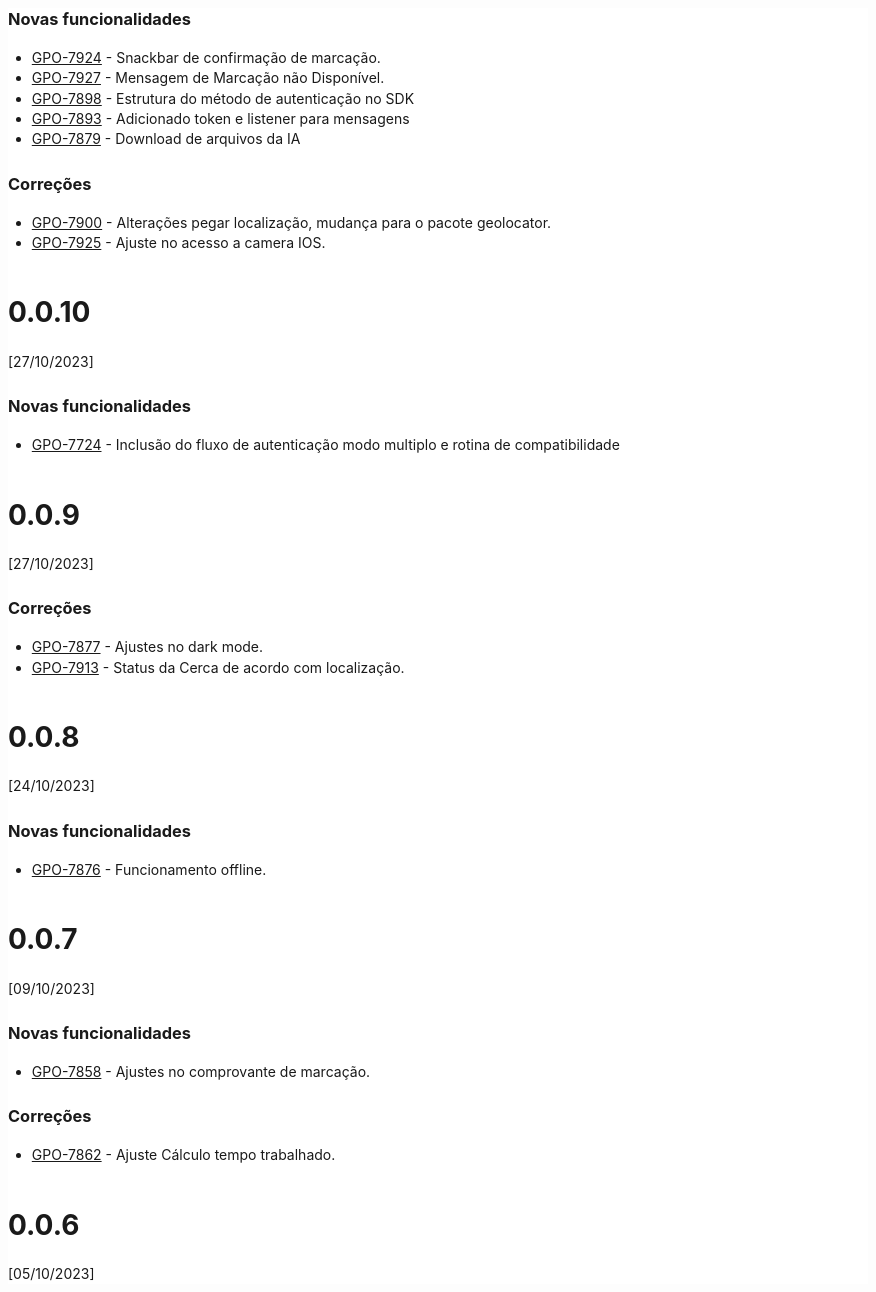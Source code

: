 ### Novas funcionalidades
* [GPO-7924](https://jira.senior.com.br/browse/GPO-7924) - Snackbar de confirmação de marcação.
* [GPO-7927](https://jira.senior.com.br/browse/GPO-7927) - Mensagem de Marcação não Disponível.
* [GPO-7898](https://jira.senior.com.br/browse/GPO-7898) - Estrutura do método de autenticação no SDK
* [GPO-7893](https://jira.senior.com.br/browse/GPO-7893) - Adicionado token e listener para mensagens
* [GPO-7879](https://jira.senior.com.br/browse/GPO-7879) - Download de arquivos da IA

### Correções
* [GPO-7900](https://jira.senior.com.br/browse/GPO-7900) - Alterações pegar localização, mudança para o pacote geolocator.
* [GPO-7925](https://jira.senior.com.br/browse/GPO-7925) - Ajuste no acesso a camera IOS.

# 0.0.10
[27/10/2023]

### Novas funcionalidades
* [GPO-7724](https://jira.senior.com.br/browse/GPO-7724) - Inclusão do fluxo de autenticação modo multiplo e rotina de compatibilidade

# 0.0.9
[27/10/2023]

### Correções
* [GPO-7877](https://jira.senior.com.br/browse/GPO-7877) - Ajustes no dark mode.
* [GPO-7913](https://jira.senior.com.br/browse/GPO-7913) - Status da Cerca de acordo com localização.

# 0.0.8
[24/10/2023]

### Novas funcionalidades
* [GPO-7876](https://jira.senior.com.br/browse/GPO-7876) - Funcionamento offline.

# 0.0.7
[09/10/2023]

### Novas funcionalidades
* [GPO-7858](https://jira.senior.com.br/browse/GPO-7858) - Ajustes no comprovante de marcação.

### Correções
* [GPO-7862](https://jira.senior.com.br/browse/GPO-7862) - Ajuste Cálculo tempo trabalhado.

# 0.0.6
[05/10/2023]
